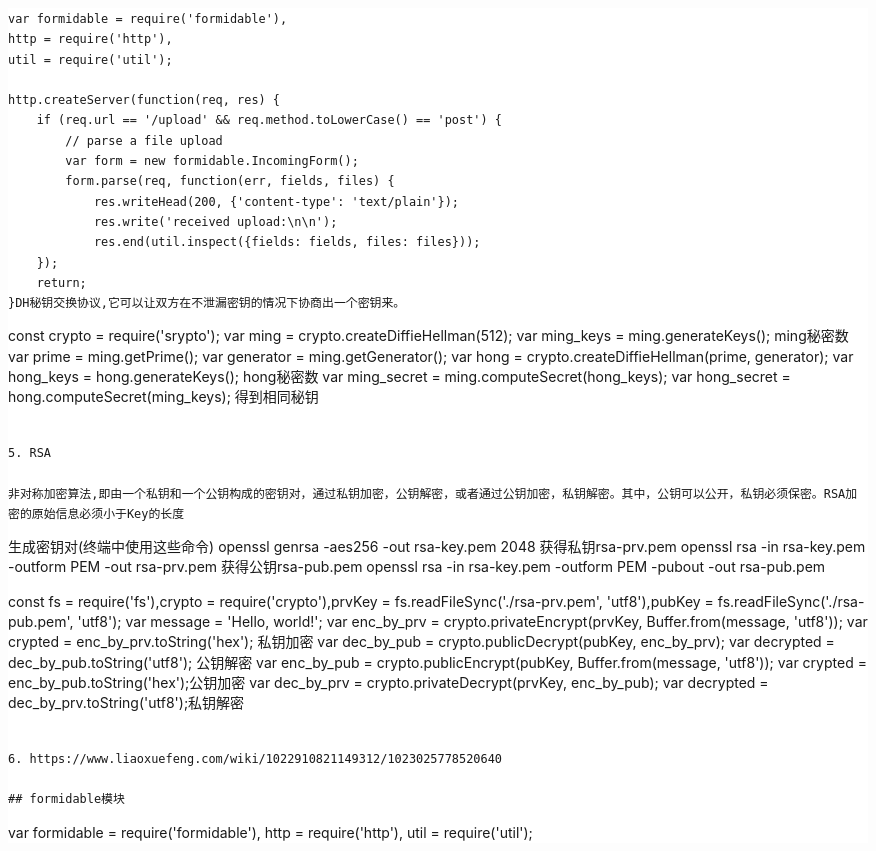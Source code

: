 ```
var formidable = require('formidable'),
http = require('http'),
util = require('util');

http.createServer(function(req, res) {
	if (req.url == '/upload' && req.method.toLowerCase() == 'post') {
		// parse a file upload
		var form = new formidable.IncomingForm();
		form.parse(req, function(err, fields, files) {
            res.writeHead(200, {'content-type': 'text/plain'});
            res.write('received upload:\n\n');
            res.end(util.inspect({fields: fields, files: files}));
	});
	return;
}DH秘钥交换协议,它可以让双方在不泄漏密钥的情况下协商出一个密钥来。

```
const crypto = require('srypto');
var ming = crypto.createDiffieHellman(512);
var ming_keys = ming.generateKeys(); ming秘密数
var prime = ming.getPrime(); 
var generator = ming.getGenerator();
var hong = crypto.createDiffieHellman(prime, generator);
var hong_keys = hong.generateKeys(); hong秘密数
var ming_secret = ming.computeSecret(hong_keys);
var hong_secret = hong.computeSecret(ming_keys);
得到相同秘钥
```

5. RSA

非对称加密算法,即由一个私钥和一个公钥构成的密钥对，通过私钥加密，公钥解密，或者通过公钥加密，私钥解密。其中，公钥可以公开，私钥必须保密。RSA加密的原始信息必须小于Key的长度

```
生成密钥对(终端中使用这些命令)
openssl genrsa -aes256 -out rsa-key.pem 2048
获得私钥rsa-prv.pem
openssl rsa -in rsa-key.pem -outform PEM -out rsa-prv.pem
获得公钥rsa-pub.pem
openssl rsa -in rsa-key.pem -outform PEM -pubout -out rsa-pub.pem
```

```
const fs = require('fs'),crypto = require('crypto'),prvKey = fs.readFileSync('./rsa-prv.pem', 'utf8'),pubKey = fs.readFileSync('./rsa-pub.pem', 'utf8');
var message = 'Hello, world!';
var enc_by_prv = crypto.privateEncrypt(prvKey, Buffer.from(message, 'utf8'));
var crypted = enc_by_prv.toString('hex'); 私钥加密
var dec_by_pub = crypto.publicDecrypt(pubKey, enc_by_prv);
var decrypted = dec_by_pub.toString('utf8');  公钥解密
var enc_by_pub = crypto.publicEncrypt(pubKey, Buffer.from(message, 'utf8'));
var crypted = enc_by_pub.toString('hex');公钥加密
var dec_by_prv = crypto.privateDecrypt(prvKey, enc_by_pub);
var decrypted = dec_by_prv.toString('utf8');私钥解密
```

6. https://www.liaoxuefeng.com/wiki/1022910821149312/1023025778520640

## formidable模块

```
var formidable = require('formidable'),
http = require('http'),
util = require('util');

